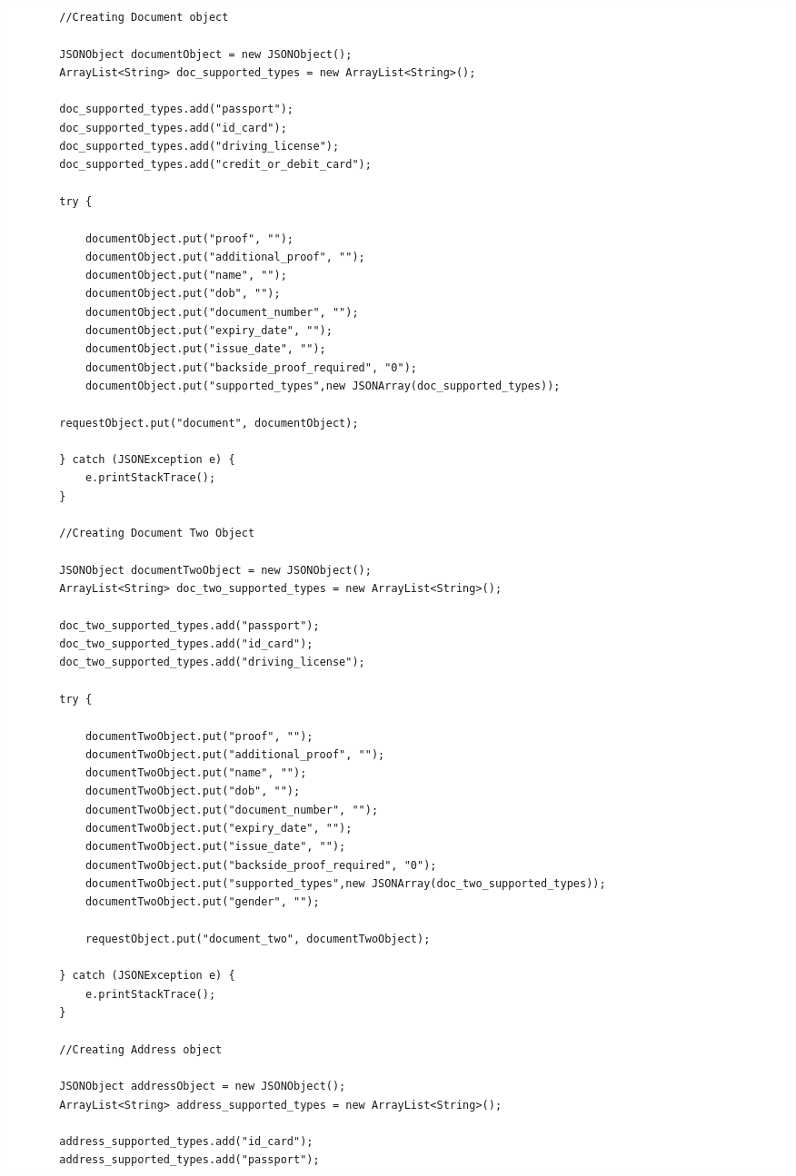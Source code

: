 ```
        //Creating Document object

        JSONObject documentObject = new JSONObject();
        ArrayList<String> doc_supported_types = new ArrayList<String>();

        doc_supported_types.add("passport");
        doc_supported_types.add("id_card");
        doc_supported_types.add("driving_license");
        doc_supported_types.add("credit_or_debit_card");

        try {

            documentObject.put("proof", "");
            documentObject.put("additional_proof", "");
            documentObject.put("name", "");
            documentObject.put("dob", "");
            documentObject.put("document_number", "");
            documentObject.put("expiry_date", "");
            documentObject.put("issue_date", "");
            documentObject.put("backside_proof_required", "0");
            documentObject.put("supported_types",new JSONArray(doc_supported_types));
            
        requestObject.put("document", documentObject);
            
        } catch (JSONException e) {
            e.printStackTrace();
        }

        //Creating Document Two Object

        JSONObject documentTwoObject = new JSONObject();
        ArrayList<String> doc_two_supported_types = new ArrayList<String>();

        doc_two_supported_types.add("passport");
        doc_two_supported_types.add("id_card");
        doc_two_supported_types.add("driving_license");

        try {

            documentTwoObject.put("proof", "");
            documentTwoObject.put("additional_proof", "");
            documentTwoObject.put("name", "");
            documentTwoObject.put("dob", "");
            documentTwoObject.put("document_number", "");
            documentTwoObject.put("expiry_date", "");
            documentTwoObject.put("issue_date", "");
            documentTwoObject.put("backside_proof_required", "0");
            documentTwoObject.put("supported_types",new JSONArray(doc_two_supported_types));
            documentTwoObject.put("gender", "");

            requestObject.put("document_two", documentTwoObject);
            
        } catch (JSONException e) {
            e.printStackTrace();
        }

        //Creating Address object

        JSONObject addressObject = new JSONObject();
        ArrayList<String> address_supported_types = new ArrayList<String>();

        address_supported_types.add("id_card");
        address_supported_types.add("passport");
```